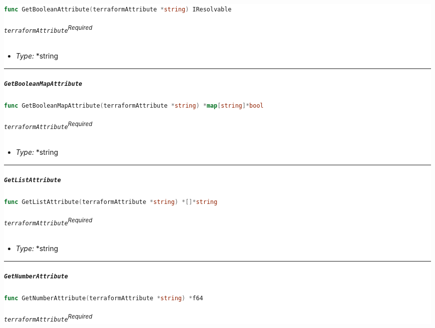 ```go
func GetBooleanAttribute(terraformAttribute *string) IResolvable
```

###### `terraformAttribute`<sup>Required</sup> <a name="terraformAttribute" id="rhizo-co-terraform-provider-oci.dataSafeAuditProfile.DataSafeAuditProfileAuditTrailsOutputReference.getBooleanAttribute.parameter.terraformAttribute"></a>

- *Type:* *string

---

##### `GetBooleanMapAttribute` <a name="GetBooleanMapAttribute" id="rhizo-co-terraform-provider-oci.dataSafeAuditProfile.DataSafeAuditProfileAuditTrailsOutputReference.getBooleanMapAttribute"></a>

```go
func GetBooleanMapAttribute(terraformAttribute *string) *map[string]*bool
```

###### `terraformAttribute`<sup>Required</sup> <a name="terraformAttribute" id="rhizo-co-terraform-provider-oci.dataSafeAuditProfile.DataSafeAuditProfileAuditTrailsOutputReference.getBooleanMapAttribute.parameter.terraformAttribute"></a>

- *Type:* *string

---

##### `GetListAttribute` <a name="GetListAttribute" id="rhizo-co-terraform-provider-oci.dataSafeAuditProfile.DataSafeAuditProfileAuditTrailsOutputReference.getListAttribute"></a>

```go
func GetListAttribute(terraformAttribute *string) *[]*string
```

###### `terraformAttribute`<sup>Required</sup> <a name="terraformAttribute" id="rhizo-co-terraform-provider-oci.dataSafeAuditProfile.DataSafeAuditProfileAuditTrailsOutputReference.getListAttribute.parameter.terraformAttribute"></a>

- *Type:* *string

---

##### `GetNumberAttribute` <a name="GetNumberAttribute" id="rhizo-co-terraform-provider-oci.dataSafeAuditProfile.DataSafeAuditProfileAuditTrailsOutputReference.getNumberAttribute"></a>

```go
func GetNumberAttribute(terraformAttribute *string) *f64
```

###### `terraformAttribute`<sup>Required</sup> <a name="terraformAttribute" id="rhizo-co-terraform-provider-oci.dataSafeAuditProfile.DataSafeAuditProfileAuditTrailsOutputReference.getNumberAttribute.parameter.terraformAttribute"></a>
